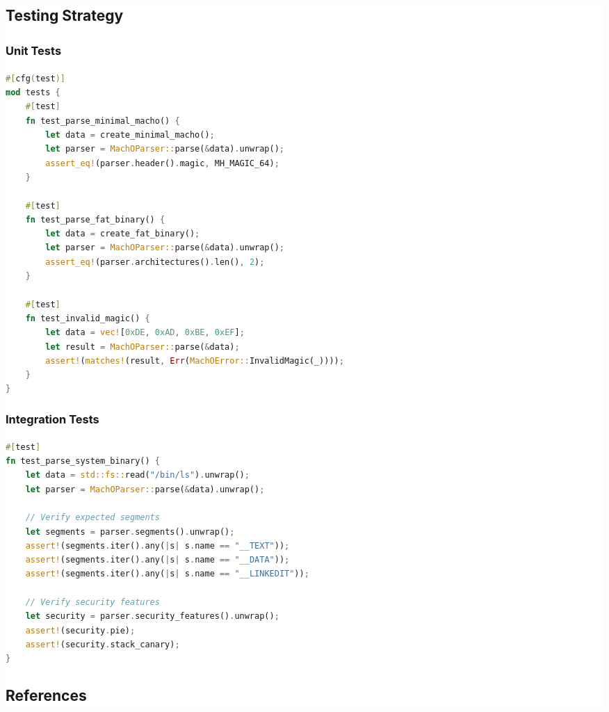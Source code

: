 ## Testing Strategy

### Unit Tests

```rust
#[cfg(test)]
mod tests {
    #[test]
    fn test_parse_minimal_macho() {
        let data = create_minimal_macho();
        let parser = MachOParser::parse(&data).unwrap();
        assert_eq!(parser.header().magic, MH_MAGIC_64);
    }
    
    #[test]
    fn test_parse_fat_binary() {
        let data = create_fat_binary();
        let parser = MachOParser::parse(&data).unwrap();
        assert_eq!(parser.architectures().len(), 2);
    }
    
    #[test]
    fn test_invalid_magic() {
        let data = vec![0xDE, 0xAD, 0xBE, 0xEF];
        let result = MachOParser::parse(&data);
        assert!(matches!(result, Err(MachOError::InvalidMagic(_))));
    }
}
```

### Integration Tests

```rust
#[test]
fn test_parse_system_binary() {
    let data = std::fs::read("/bin/ls").unwrap();
    let parser = MachOParser::parse(&data).unwrap();
    
    // Verify expected segments
    let segments = parser.segments().unwrap();
    assert!(segments.iter().any(|s| s.name == "__TEXT"));
    assert!(segments.iter().any(|s| s.name == "__DATA"));
    assert!(segments.iter().any(|s| s.name == "__LINKEDIT"));
    
    // Verify security features
    let security = parser.security_features().unwrap();
    assert!(security.pie);
    assert!(security.stack_canary);
}
```

## References
